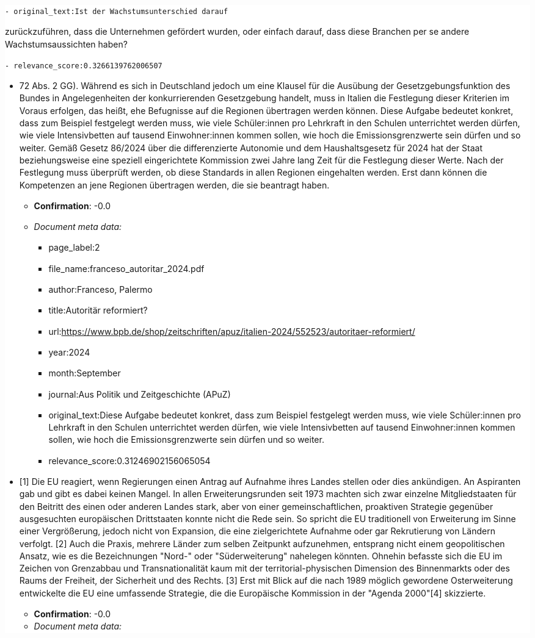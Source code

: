     - original_text:Ist der Wachstumsunterschied darauf
zurückzuführen, dass die Unternehmen gefördert wurden, oder einfach darauf, dass diese Branchen per se andere Wachstumsaussichten haben?

  
    - relevance_score:0.3266139762006507
  



+ 72 Abs.  2 GG).  Während es sich in Deutschland jedoch
um eine Klausel für die Ausübung der Gesetzgebungsfunktion des Bundes in Angelegenheiten der konkurrierenden Gesetzgebung handelt, muss in Italien die
Festlegung dieser Kriterien im Voraus erfolgen, das heißt, ehe Befugnisse auf die Regionen übertragen werden können.  Diese Aufgabe bedeutet konkret, dass
zum Beispiel festgelegt werden muss, wie viele Schüler:innen pro Lehrkraft in den Schulen unterrichtet werden dürfen, wie viele Intensivbetten auf tausend
Einwohner:innen kommen sollen, wie hoch die Emissionsgrenzwerte sein dürfen und so weiter.
 Gemäß Gesetz 86/2024 über die differenzierte Autonomie und dem Haushaltsgesetz für 2024 hat der Staat beziehungsweise eine speziell eingerichtete
Kommission zwei Jahre lang Zeit für die Festlegung dieser Werte.  Nach der Festlegung muss überprüft werden, ob diese Standards in allen Regionen eingehalten
werden.  Erst dann können die Kompetenzen an jene Regionen übertragen werden, die sie beantragt haben. 
  - **Confirmation**: -0.0
  - *Document meta data:* 
  
    - page_label:2
  
    - file_name:franceso_autoritar_2024.pdf
  
    - author:Franceso, Palermo
  
    - title:Autoritär reformiert?
  
    - url:https://www.bpb.de/shop/zeitschriften/apuz/italien-2024/552523/autoritaer-reformiert/
  
    - year:2024
  
    - month:September
  
    - journal:Aus Politik und Zeitgeschichte (APuZ)
  
    - original_text:Diese Aufgabe bedeutet konkret, dass
zum Beispiel festgelegt werden muss, wie viele Schüler:innen pro Lehrkraft in den Schulen unterrichtet werden dürfen, wie viele Intensivbetten auf tausend
Einwohner:innen kommen sollen, wie hoch die Emissionsgrenzwerte sein dürfen und so weiter.

  
    - relevance_score:0.31246902156065054
  



+ [1] Die EU reagiert,
wenn Regierungen einen Antrag auf Aufnahme ihres Landes stellen oder dies ankündigen.  An Aspiranten gab und gibt es dabei keinen Mangel.  In allen
Erweiterungsrunden seit 1973 machten sich zwar einzelne Mitgliedstaaten für den Beitritt des einen oder anderen Landes stark, aber von einer
gemeinschaftlichen, proaktiven Strategie gegenüber ausgesuchten europäischen Drittstaaten konnte nicht die Rede sein.  So spricht die EU traditionell von
Erweiterung im Sinne einer Vergrößerung, jedoch nicht von Expansion, die eine zielgerichtete Aufnahme oder gar Rekrutierung von Ländern verfolgt. [2] Auch die
Praxis, mehrere Länder zum selben Zeitpunkt aufzunehmen, entsprang nicht einem geopolitischen Ansatz, wie es die Bezeichnungen "Nord-" oder
"Süderweiterung" nahelegen könnten.  Ohnehin befasste sich die EU im Zeichen von Grenzabbau und Transnationalität kaum mit der territorial-physischen
Dimension des Binnenmarkts oder des Raums der Freiheit, der Sicherheit und des Rechts. [3]
Erst mit Blick auf die nach 1989 möglich gewordene Osterweiterung entwickelte die EU eine umfassende Strategie, die die Europäische Kommission in der
"Agenda 2000"[4] skizzierte. 
  - **Confirmation**: -0.0
  - *Document meta data:* 